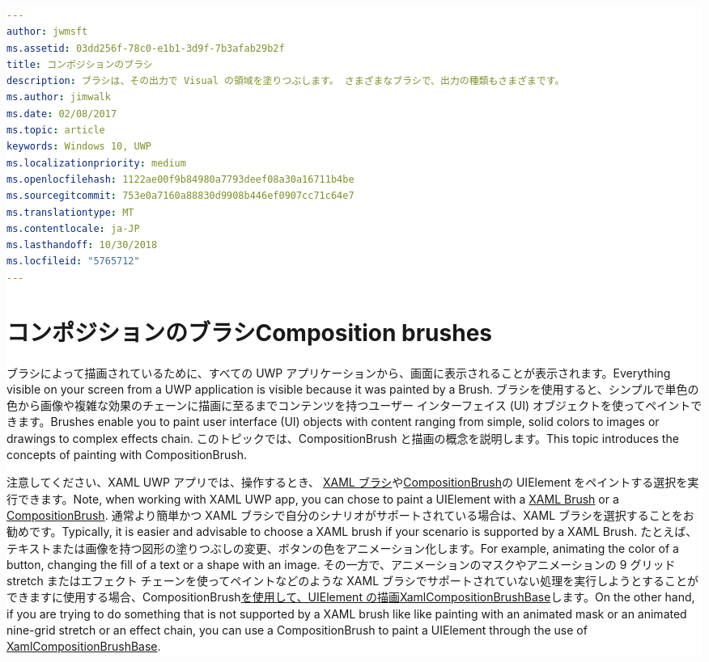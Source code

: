 ```yaml
---
author: jwmsft
ms.assetid: 03dd256f-78c0-e1b1-3d9f-7b3afab29b2f
title: コンポジションのブラシ
description: ブラシは、その出力で Visual の領域を塗りつぶします。 さまざまなブラシで、出力の種類もさまざまです。
ms.author: jimwalk
ms.date: 02/08/2017
ms.topic: article
keywords: Windows 10, UWP
ms.localizationpriority: medium
ms.openlocfilehash: 1122ae00f9b84980a7793deef08a30a16711b4be
ms.sourcegitcommit: 753e0a7160a88830d9908b446ef0907cc71c64e7
ms.translationtype: MT
ms.contentlocale: ja-JP
ms.lasthandoff: 10/30/2018
ms.locfileid: "5765712"
---
```

# <a name="composition-brushes"></a><span data-ttu-id="ff2fe-105">コンポジションのブラシ</span><span class="sxs-lookup"><span data-stu-id="ff2fe-105">Composition brushes</span></span>
<span data-ttu-id="ff2fe-106">ブラシによって描画されているために、すべての UWP アプリケーションから、画面に表示されることが表示されます。</span><span class="sxs-lookup"><span data-stu-id="ff2fe-106">Everything visible on your screen from a UWP application is visible because it was painted by a Brush.</span></span> <span data-ttu-id="ff2fe-107">ブラシを使用すると、シンプルで単色の色から画像や複雑な効果のチェーンに描画に至るまでコンテンツを持つユーザー インターフェイス (UI) オブジェクトを使ってペイントできます。</span><span class="sxs-lookup"><span data-stu-id="ff2fe-107">Brushes enable you to paint user interface (UI) objects with content ranging from simple, solid colors to images or drawings to complex effects chain.</span></span> <span data-ttu-id="ff2fe-108">このトピックでは、CompositionBrush と描画の概念を説明します。</span><span class="sxs-lookup"><span data-stu-id="ff2fe-108">This topic introduces the concepts of painting with CompositionBrush.</span></span>

<span data-ttu-id="ff2fe-109">注意してください、XAML UWP アプリでは、操作するとき、 [XAML ブラシ](/windows/uwp/design/style/brushes)や[CompositionBrush](https://docs.microsoft.com/uwp/api/Windows.UI.Composition.CompositionBrush)の UIElement をペイントする選択を実行できます。</span><span class="sxs-lookup"><span data-stu-id="ff2fe-109">Note, when working with XAML UWP app, you can chose to paint a UIElement with a [XAML Brush](/windows/uwp/design/style/brushes) or a [CompositionBrush](https://docs.microsoft.com/uwp/api/Windows.UI.Composition.CompositionBrush).</span></span> <span data-ttu-id="ff2fe-110">通常より簡単かつ XAML ブラシで自分のシナリオがサポートされている場合は、XAML ブラシを選択することをお勧めです。</span><span class="sxs-lookup"><span data-stu-id="ff2fe-110">Typically, it is easier and advisable to choose a XAML brush if your scenario is supported by a XAML Brush.</span></span> <span data-ttu-id="ff2fe-111">たとえば、テキストまたは画像を持つ図形の塗りつぶしの変更、ボタンの色をアニメーション化します。</span><span class="sxs-lookup"><span data-stu-id="ff2fe-111">For example, animating the color of a button, changing the fill of a text or a shape with an image.</span></span> <span data-ttu-id="ff2fe-112">その一方で、アニメーションのマスクやアニメーションの 9 グリッド stretch またはエフェクト チェーンを使ってペイントなどのような XAML ブラシでサポートされていない処理を実行しようとすることができますに使用する場合、CompositionBrush[を使用して、UIElement の描画XamlCompositionBrushBase](https://docs.microsoft.com/uwp/api/windows.ui.xaml.media.xamlcompositionbrushbase)します。</span><span class="sxs-lookup"><span data-stu-id="ff2fe-112">On the other hand, if you are trying to do something that is not supported by a XAML brush like like painting with an animated mask or an animated nine-grid stretch or an effect chain, you can use a CompositionBrush to paint a UIElement through the use of [XamlCompositionBrushBase](https://docs.microsoft.com/uwp/api/windows.ui.xaml.media.xamlcompositionbrushbase).</span></span>
